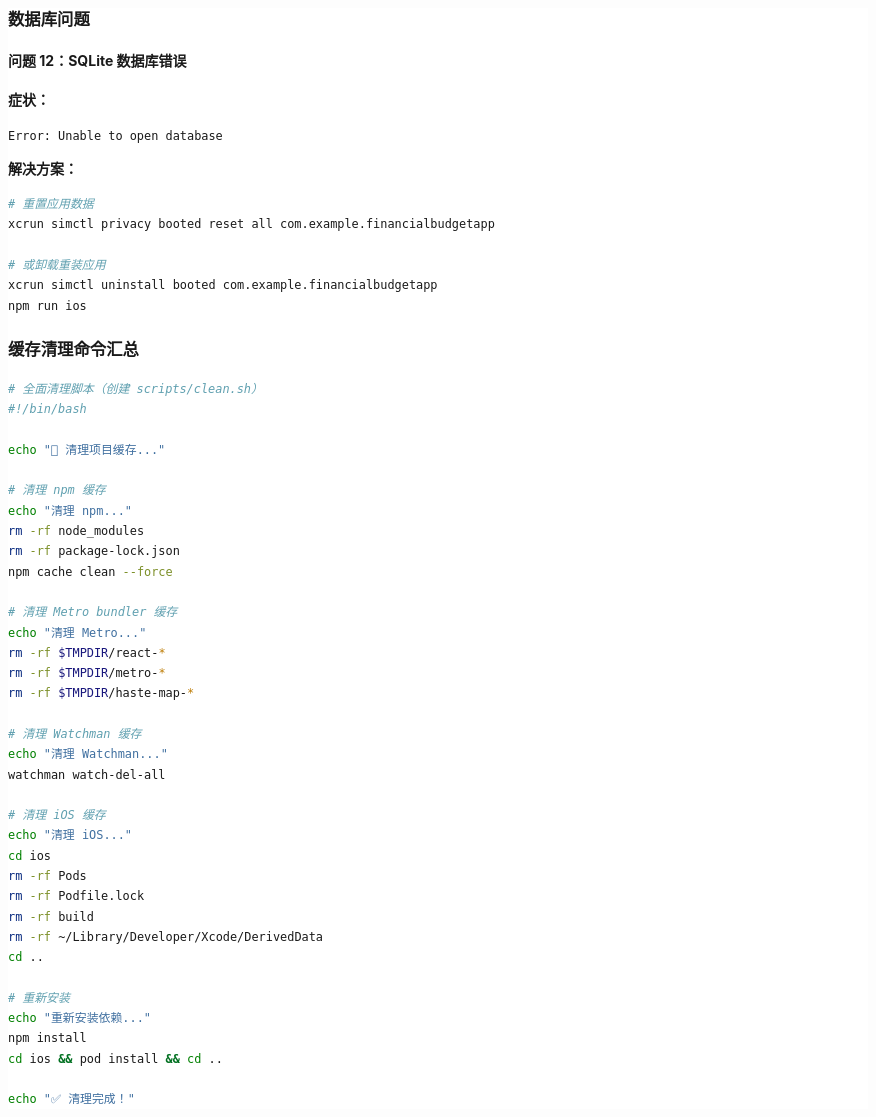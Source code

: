 ### 数据库问题

#### 问题 12：SQLite 数据库错误

**症状：**
```
Error: Unable to open database
```

**解决方案：**

```bash
# 重置应用数据
xcrun simctl privacy booted reset all com.example.financialbudgetapp

# 或卸载重装应用
xcrun simctl uninstall booted com.example.financialbudgetapp
npm run ios
```

### 缓存清理命令汇总

```bash
# 全面清理脚本（创建 scripts/clean.sh）
#!/bin/bash

echo "🧹 清理项目缓存..."

# 清理 npm 缓存
echo "清理 npm..."
rm -rf node_modules
rm -rf package-lock.json
npm cache clean --force

# 清理 Metro bundler 缓存
echo "清理 Metro..."
rm -rf $TMPDIR/react-*
rm -rf $TMPDIR/metro-*
rm -rf $TMPDIR/haste-map-*

# 清理 Watchman 缓存
echo "清理 Watchman..."
watchman watch-del-all

# 清理 iOS 缓存
echo "清理 iOS..."
cd ios
rm -rf Pods
rm -rf Podfile.lock
rm -rf build
rm -rf ~/Library/Developer/Xcode/DerivedData
cd ..

# 重新安装
echo "重新安装依赖..."
npm install
cd ios && pod install && cd ..

echo "✅ 清理完成！"
```
